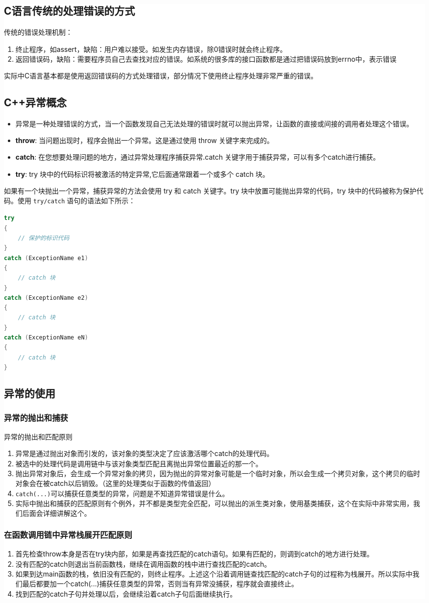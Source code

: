 ## C语言传统的处理错误的方式

传统的错误处理机制：

1.  终止程序，如assert，缺陷：用户难以接受。如发生内存错误，除0错误时就会终止程序。
2. 返回错误码，缺陷：需要程序员自己去查找对应的错误。如系统的很多库的接口函数都是通过把错误码放到errno中，表示错误


实际中C语言基本都是使用返回错误码的方式处理错误，部分情况下使用终止程序处理非常严重的错误。

## C++异常概念

- 异常是一种处理错误的方式，当一个函数发现自己无法处理的错误时就可以抛出异常，让函数的直接或间接的调用者处理这个错误。

- **throw**: 当问题出现时，程序会抛出一个异常。这是通过使用 throw 关键字来完成的。
- **catch**: 在您想要处理问题的地方，通过异常处理程序捕获异常.catch 关键字用于捕获异常，可以有多个catch进行捕获。
- **try**: try 块中的代码标识将被激活的特定异常,它后面通常跟着一个或多个 catch 块。


如果有一个块抛出一个异常，捕获异常的方法会使用 try 和 catch 关键字。try 块中放置可能抛出异常的代码，try 块中的代码被称为保护代码。使用 `try/catch` 语句的语法如下所示： 

```cpp
try
{
	// 保护的标识代码
}
catch (ExceptionName e1)
{
	// catch 块
}
catch (ExceptionName e2)
{
	// catch 块
}
catch (ExceptionName eN)
{
	// catch 块
}
```


## 异常的使用

### 异常的抛出和捕获


异常的抛出和匹配原则 
1. 异常是通过抛出对象而引发的，该对象的类型决定了应该激活哪个catch的处理代码。
2. 被选中的处理代码是调用链中与该对象类型匹配且离抛出异常位置最近的那一个。
3. 抛出异常对象后，会生成一个异常对象的拷贝，因为抛出的异常对象可能是一个临时对象，所以会生成一个拷贝对象，这个拷贝的临时对象会在被catch以后销毁。（这里的处理类似于函数的传值返回）
4. `catch(...)`可以捕获任意类型的异常，问题是不知道异常错误是什么。
5. 实际中抛出和捕获的匹配原则有个例外，并不都是类型完全匹配，可以抛出的派生类对象，使用基类捕获，这个在实际中非常实用，我们后面会详细讲解这个。
### 在函数调用链中异常栈展开匹配原则 
1. 首先检查throw本身是否在try块内部，如果是再查找匹配的catch语句。如果有匹配的，则调到catch的地方进行处理。
2. 没有匹配的catch则退出当前函数栈，继续在调用函数的栈中进行查找匹配的catch。
3. 如果到达main函数的栈，依旧没有匹配的，则终止程序。上述这个沿着调用链查找匹配的catch子句的过程称为栈展开。所以实际中我们最后都要加一个catch(...)捕获任意类型的异常，否则当有异常没捕获，程序就会直接终止。
4. 找到匹配的catch子句并处理以后，会继续沿着catch子句后面继续执行。
